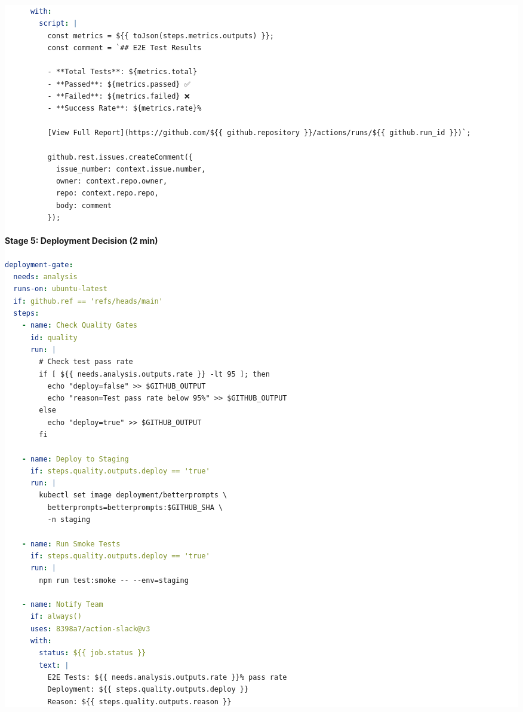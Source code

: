```yaml
      with:
        script: |
          const metrics = ${{ toJson(steps.metrics.outputs) }};
          const comment = `## E2E Test Results
          
          - **Total Tests**: ${metrics.total}
          - **Passed**: ${metrics.passed} ✅
          - **Failed**: ${metrics.failed} ❌
          - **Success Rate**: ${metrics.rate}%
          
          [View Full Report](https://github.com/${{ github.repository }}/actions/runs/${{ github.run_id }})`;
          
          github.rest.issues.createComment({
            issue_number: context.issue.number,
            owner: context.repo.owner,
            repo: context.repo.repo,
            body: comment
          });
```

#### Stage 5: Deployment Decision (2 min)

```yaml
deployment-gate:
  needs: analysis
  runs-on: ubuntu-latest
  if: github.ref == 'refs/heads/main'
  steps:
    - name: Check Quality Gates
      id: quality
      run: |
        # Check test pass rate
        if [ ${{ needs.analysis.outputs.rate }} -lt 95 ]; then
          echo "deploy=false" >> $GITHUB_OUTPUT
          echo "reason=Test pass rate below 95%" >> $GITHUB_OUTPUT
        else
          echo "deploy=true" >> $GITHUB_OUTPUT
        fi
    
    - name: Deploy to Staging
      if: steps.quality.outputs.deploy == 'true'
      run: |
        kubectl set image deployment/betterprompts \
          betterprompts=betterprompts:$GITHUB_SHA \
          -n staging
    
    - name: Run Smoke Tests
      if: steps.quality.outputs.deploy == 'true'
      run: |
        npm run test:smoke -- --env=staging
    
    - name: Notify Team
      if: always()
      uses: 8398a7/action-slack@v3
      with:
        status: ${{ job.status }}
        text: |
          E2E Tests: ${{ needs.analysis.outputs.rate }}% pass rate
          Deployment: ${{ steps.quality.outputs.deploy }}
          Reason: ${{ steps.quality.outputs.reason }}
```
